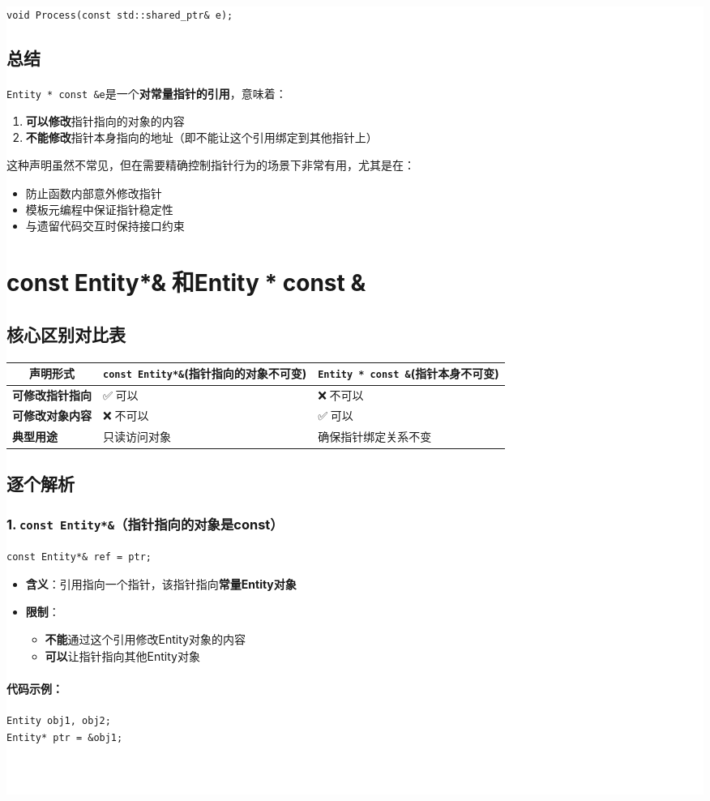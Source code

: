    <pre class="ybc-pre-component ybc-pre-component_not-math"><div class="hyc-common-markdown__code"><div class="hyc-common-markdown__code__hd"></div><pre class="hyc-common-markdown__code-lan"><div class="hyc-code-scrollbar"><div class="hyc-code-scrollbar__view"><code class="language-cpp">void Process(const std::shared_ptr<Entity>& e);</code></div></div></pre></div></pre>

## **总结**

`Entity * const &e`是一个**对常量指针的引用**，意味着：

1. **可以修改**指针指向的对象的内容
2. **不能修改**指针本身指向的地址（即不能让这个引用绑定到其他指针上）

这种声明虽然不常见，但在需要精确控制指针行为的场景下非常有用，尤其是在：

* 防止函数内部意外修改指针
* 模板元编程中保证指针稳定性
* 与遗留代码交互时保持接口约束

# const Entity\*& 和Entity \* const &

## **核心区别对比表**


| **声明形式**       | `const Entity*&`(指针指向的对象不可变) | `Entity * const &`(指针本身不可变) |
| ------------------ | -------------------------------------- | ---------------------------------- |
| **可修改指针指向** | ✅ 可以                                | ❌ 不可以                          |
| **可修改对象内容** | ❌ 不可以                              | ✅ 可以                            |
| **典型用途**       | 只读访问对象                           | 确保指针绑定关系不变               |

## **逐个解析**

### 1. `const Entity*&`（指针指向的对象是const）

<pre class="ybc-pre-component ybc-pre-component_not-math"><div class="hyc-common-markdown__code"><div class="hyc-common-markdown__code__hd"></div><pre class="hyc-common-markdown__code-lan"><div class="hyc-code-scrollbar"><div class="hyc-code-scrollbar__view"><code class="language-cpp">const Entity*& ref = ptr;</code></div><div class="hyc-code-scrollbar__track"><div class="hyc-code-scrollbar__thumb"></div></div><div><div></div></div></div></pre></div></pre>

* **含义**：引用指向一个指针，该指针指向**常量Entity对象**
* **限制**：

  * **不能**通过这个引用修改Entity对象的内容
  * **可以**让指针指向其他Entity对象

#### 代码示例：

<pre class="ybc-pre-component ybc-pre-component_not-math"><div class="hyc-common-markdown__code"><div class="hyc-common-markdown__code__hd"></div><pre class="hyc-common-markdown__code-lan"><div class="hyc-code-scrollbar"><div class="hyc-code-scrollbar__view"><code class="language-cpp">Entity obj1, obj2;
Entity* ptr = &obj1;
